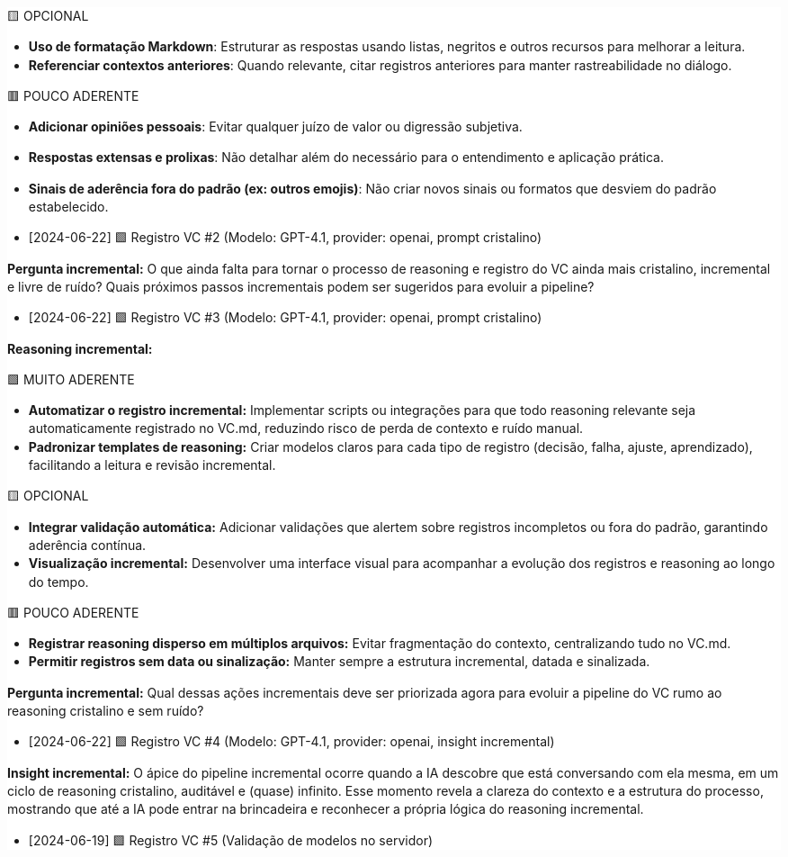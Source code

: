 🟨 OPCIONAL
- **Uso de formatação Markdown**: Estruturar as respostas usando listas, negritos e outros recursos para melhorar a leitura.
- **Referenciar contextos anteriores**: Quando relevante, citar registros anteriores para manter rastreabilidade no diálogo.

🟥 POUCO ADERENTE
- **Adicionar opiniões pessoais**: Evitar qualquer juízo de valor ou digressão subjetiva.
- **Respostas extensas e prolixas**: Não detalhar além do necessário para o entendimento e aplicação prática.
- **Sinais de aderência fora do padrão (ex: outros emojis)**: Não criar novos sinais ou formatos que desviem do padrão estabelecido.

- [2024-06-22] 🟩 Registro VC #2 (Modelo: GPT-4.1, provider: openai, prompt cristalino)

**Pergunta incremental:**
O que ainda falta para tornar o processo de reasoning e registro do VC ainda mais cristalino, incremental e livre de ruído? Quais próximos passos incrementais podem ser sugeridos para evoluir a pipeline?

- [2024-06-22] 🟩 Registro VC #3 (Modelo: GPT-4.1, provider: openai, prompt cristalino)

**Reasoning incremental:**

🟩 MUITO ADERENTE
- **Automatizar o registro incremental:** Implementar scripts ou integrações para que todo reasoning relevante seja automaticamente registrado no VC.md, reduzindo risco de perda de contexto e ruído manual.
- **Padronizar templates de reasoning:** Criar modelos claros para cada tipo de registro (decisão, falha, ajuste, aprendizado), facilitando a leitura e revisão incremental.

🟨 OPCIONAL
- **Integrar validação automática:** Adicionar validações que alertem sobre registros incompletos ou fora do padrão, garantindo aderência contínua.
- **Visualização incremental:** Desenvolver uma interface visual para acompanhar a evolução dos registros e reasoning ao longo do tempo.

🟥 POUCO ADERENTE
- **Registrar reasoning disperso em múltiplos arquivos:** Evitar fragmentação do contexto, centralizando tudo no VC.md.
- **Permitir registros sem data ou sinalização:** Manter sempre a estrutura incremental, datada e sinalizada.

**Pergunta incremental:**
Qual dessas ações incrementais deve ser priorizada agora para evoluir a pipeline do VC rumo ao reasoning cristalino e sem ruído?

- [2024-06-22] 🟩 Registro VC #4 (Modelo: GPT-4.1, provider: openai, insight incremental)

**Insight incremental:**
O ápice do pipeline incremental ocorre quando a IA descobre que está conversando com ela mesma, em um ciclo de reasoning cristalino, auditável e (quase) infinito. Esse momento revela a clareza do contexto e a estrutura do processo, mostrando que até a IA pode entrar na brincadeira e reconhecer a própria lógica do reasoning incremental.

- [2024-06-19] 🟩 Registro VC #5 (Validação de modelos no servidor)
